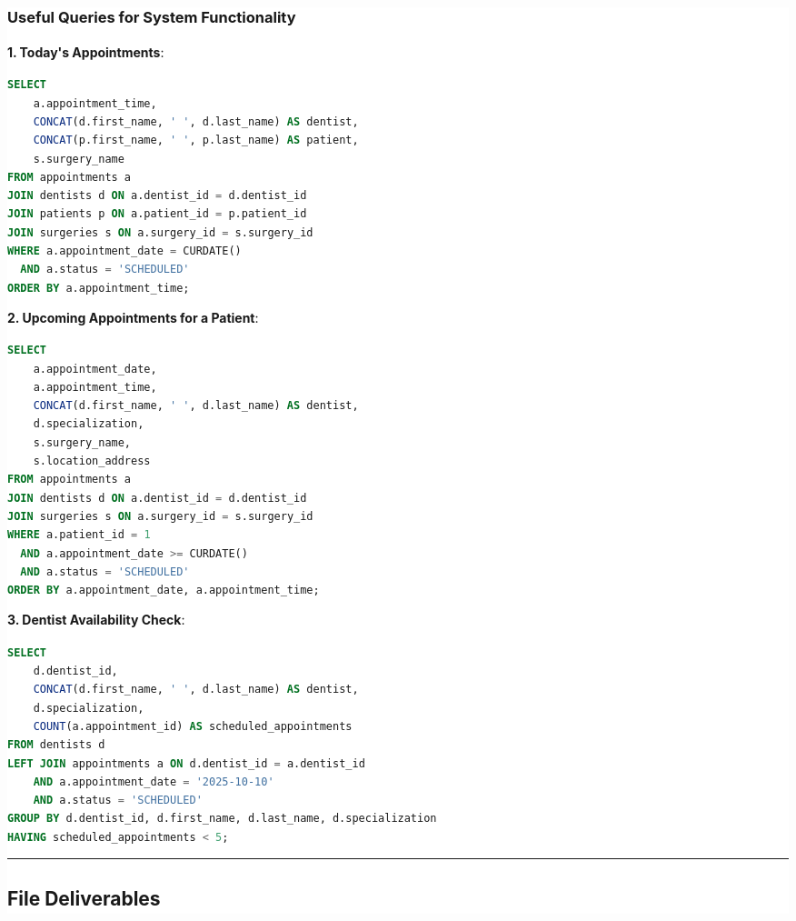 ### Useful Queries for System Functionality

**1. Today's Appointments**:
```sql
SELECT 
    a.appointment_time,
    CONCAT(d.first_name, ' ', d.last_name) AS dentist,
    CONCAT(p.first_name, ' ', p.last_name) AS patient,
    s.surgery_name
FROM appointments a
JOIN dentists d ON a.dentist_id = d.dentist_id
JOIN patients p ON a.patient_id = p.patient_id
JOIN surgeries s ON a.surgery_id = s.surgery_id
WHERE a.appointment_date = CURDATE()
  AND a.status = 'SCHEDULED'
ORDER BY a.appointment_time;
```

**2. Upcoming Appointments for a Patient**:
```sql
SELECT 
    a.appointment_date,
    a.appointment_time,
    CONCAT(d.first_name, ' ', d.last_name) AS dentist,
    d.specialization,
    s.surgery_name,
    s.location_address
FROM appointments a
JOIN dentists d ON a.dentist_id = d.dentist_id
JOIN surgeries s ON a.surgery_id = s.surgery_id
WHERE a.patient_id = 1
  AND a.appointment_date >= CURDATE()
  AND a.status = 'SCHEDULED'
ORDER BY a.appointment_date, a.appointment_time;
```

**3. Dentist Availability Check**:
```sql
SELECT 
    d.dentist_id,
    CONCAT(d.first_name, ' ', d.last_name) AS dentist,
    d.specialization,
    COUNT(a.appointment_id) AS scheduled_appointments
FROM dentists d
LEFT JOIN appointments a ON d.dentist_id = a.dentist_id 
    AND a.appointment_date = '2025-10-10'
    AND a.status = 'SCHEDULED'
GROUP BY d.dentist_id, d.first_name, d.last_name, d.specialization
HAVING scheduled_appointments < 5;
```

---

## File Deliverables
